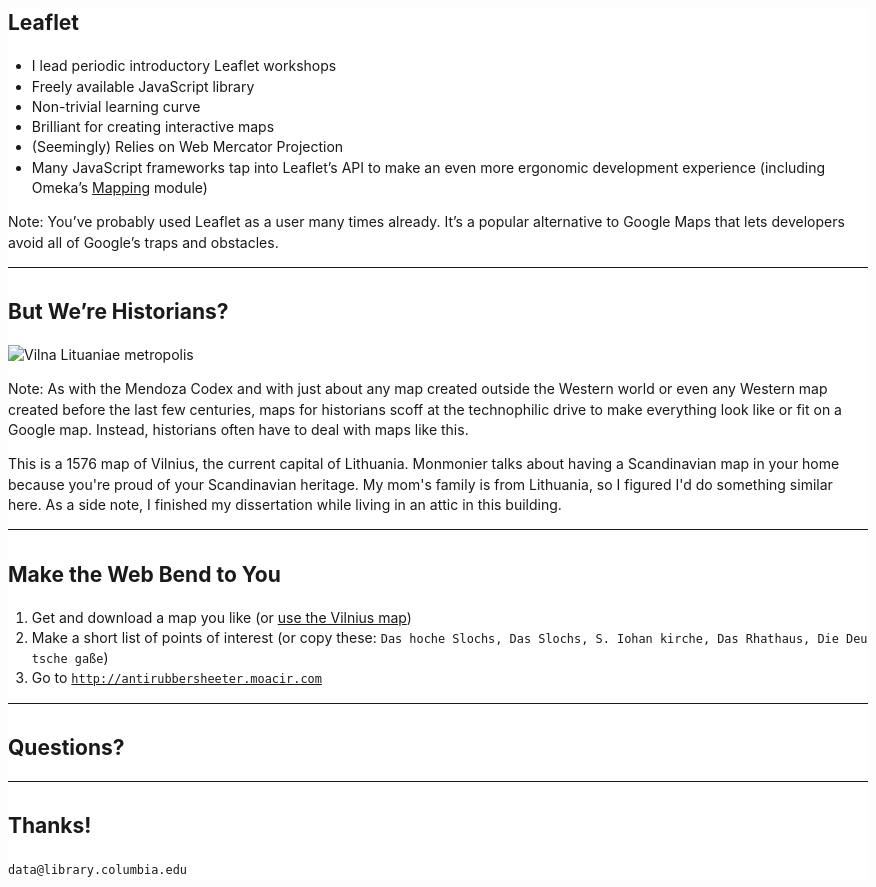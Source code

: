 
## Leaflet

* I lead periodic introductory Leaflet workshops
* Freely available JavaScript library
* Non-trivial learning curve
* Brilliant for creating interactive maps
* (Seemingly) Relies on Web Mercator Projection
* Many JavaScript frameworks tap into Leaflet’s API to make an even more
  ergonomic development experience (including Omeka’s
  [Mapping](https://omeka.org/s/docs/user-manual/modules/mapping/) module)

Note: You’ve probably used Leaflet as a user many times already. It’s a
popular alternative to Google Maps that lets developers avoid all of Google’s
traps and obstacles.

---

## But We’re Historians?

<img style="width: 60%;" alt="Vilna Lituaniae metropolis" src="https://i.imgur.com/klz6lLe.jpg">

Note: As with the Mendoza Codex and with just about any map created outside
the Western world or even any Western map created before the last few
centuries, maps for historians scoff at the technophilic drive to make
everything look like or fit on a Google map. Instead, historians often have to
deal with maps like this.

This is a 1576 map of Vilnius, the current capital of Lithuania. Monmonier
talks about having a Scandinavian map in your home because you're proud of
your Scandinavian heritage. My mom's family is from Lithuania, so I figured
I'd do something similar here. As a side note, I finished my dissertation
while living in an attic in this building.

---

## Make the Web Bend to You

1. Get and download a map you like (or [use the Vilnius map](https://i.imgur.com/klz6lLe.jpg))
2. Make a short list of points of interest (or copy these: `Das hoche Slochs,
   Das Slochs, S. Iohan kirche, Das Rhathaus, Die Deutsche gaße`)
3. Go to
   [`http://antirubbersheeter.moacir.com`](http://antirubbersheeter.moacir.com)

---

## Questions?

---

## Thanks!

`data@library.columbia.edu`
